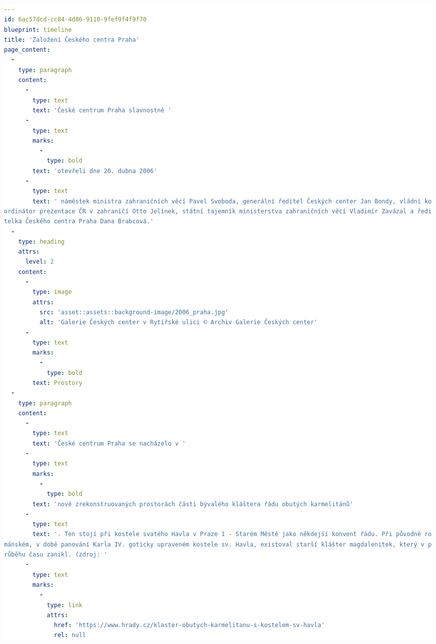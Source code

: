 ```yaml
---
id: 6ac57dcd-cc84-4d86-9110-9fef9f4f9f70
blueprint: timeline
title: 'Založení Českého centra Praha'
page_content:
  -
    type: paragraph
    content:
      -
        type: text
        text: 'České centrum Praha slavnostně '
      -
        type: text
        marks:
          -
            type: bold
        text: 'otevřeli dne 20. dubna 2006'
      -
        type: text
        text: ' náměstek ministra zahraničních věcí Pavel Svoboda, generální ředitel Českých center Jan Bondy, vládní koordinátor prezentace ČR v zahraničí Otto Jelínek, státní tajemník ministerstva zahraničních věcí Vladimír Zavázal a ředitelka Českého centra Praha Dana Brabcová.'
  -
    type: heading
    attrs:
      level: 2
    content:
      -
        type: image
        attrs:
          src: 'asset::assets::background-image/2006_praha.jpg'
          alt: 'Galerie Českých center v Rytířské ulici © Archiv Galerie Českých center'
      -
        type: text
        marks:
          -
            type: bold
        text: Prostory
  -
    type: paragraph
    content:
      -
        type: text
        text: 'České centrum Praha se nacházelo v '
      -
        type: text
        marks:
          -
            type: bold
        text: 'nově zrekonstruovaných prostorách části bývalého kláštera řádu obutých karmelitánů'
      -
        type: text
        text: '. Ten stojí při kostele svatého Havla v Praze 1 - Starém Městě jako někdejší konvent řádu. Při původně románském, v době panování Karla IV. goticky upraveném kostele sv. Havla, existoval starší klášter magdalenitek, který v průběhu času zanikl. (zdroj: '
      -
        type: text
        marks:
          -
            type: link
            attrs:
              href: 'https://www.hrady.cz/klaster-obutych-karmelitanu-s-kostelem-sv-havla'
              rel: null
```